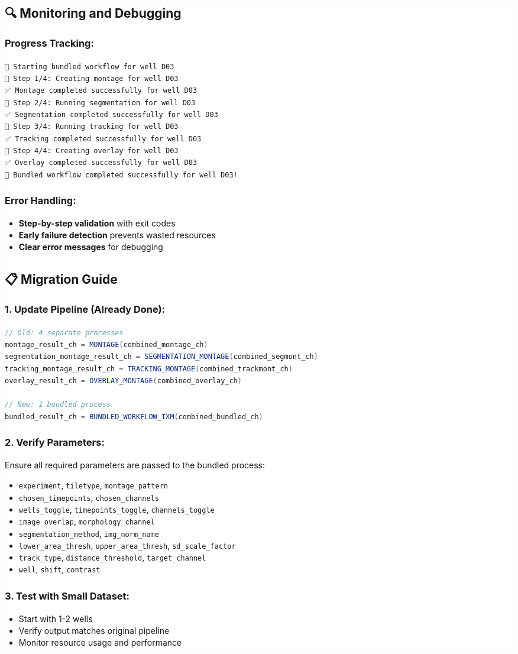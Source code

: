 ## 🔍 **Monitoring and Debugging**

### Progress Tracking:
```bash
🚀 Starting bundled workflow for well D03
🔧 Step 1/4: Creating montage for well D03
✅ Montage completed successfully for well D03
🔬 Step 2/4: Running segmentation for well D03
✅ Segmentation completed successfully for well D03
🎯 Step 3/4: Running tracking for well D03
✅ Tracking completed successfully for well D03
🎨 Step 4/4: Creating overlay for well D03
✅ Overlay completed successfully for well D03
🎉 Bundled workflow completed successfully for well D03!
```

### Error Handling:
- **Step-by-step validation** with exit codes
- **Early failure detection** prevents wasted resources
- **Clear error messages** for debugging

## 📋 **Migration Guide**

### 1. **Update Pipeline** (Already Done):
```groovy
// Old: 4 separate processes
montage_result_ch = MONTAGE(combined_montage_ch)
segmentation_montage_result_ch = SEGMENTATION_MONTAGE(combined_segmont_ch)
tracking_montage_result_ch = TRACKING_MONTAGE(combined_trackmont_ch)
overlay_result_ch = OVERLAY_MONTAGE(combined_overlay_ch)

// New: 1 bundled process
bundled_result_ch = BUNDLED_WORKFLOW_IXM(combined_bundled_ch)
```

### 2. **Verify Parameters**:
Ensure all required parameters are passed to the bundled process:
- `experiment`, `tiletype`, `montage_pattern`
- `chosen_timepoints`, `chosen_channels`
- `wells_toggle`, `timepoints_toggle`, `channels_toggle`
- `image_overlap`, `morphology_channel`
- `segmentation_method`, `img_norm_name`
- `lower_area_thresh`, `upper_area_thresh`, `sd_scale_factor`
- `track_type`, `distance_threshold`, `target_channel`
- `well`, `shift`, `contrast`

### 3. **Test with Small Dataset**:
- Start with 1-2 wells
- Verify output matches original pipeline
- Monitor resource usage and performance
